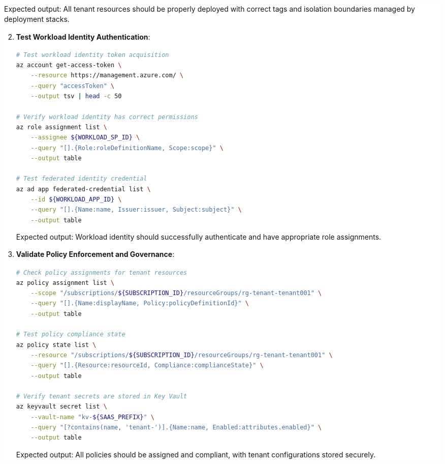    ```bash
   ```

   Expected output: All tenant resources should be properly deployed with correct tags and isolation boundaries managed by deployment stacks.

2. **Test Workload Identity Authentication**:

   ```bash
   # Test workload identity token acquisition
   az account get-access-token \
       --resource https://management.azure.com/ \
       --query "accessToken" \
       --output tsv | head -c 50
   
   # Verify workload identity has correct permissions
   az role assignment list \
       --assignee ${WORKLOAD_SP_ID} \
       --query "[].{Role:roleDefinitionName, Scope:scope}" \
       --output table
   
   # Test federated identity credential
   az ad app federated-credential list \
       --id ${WORKLOAD_APP_ID} \
       --query "[].{Name:name, Issuer:issuer, Subject:subject}" \
       --output table
   ```

   Expected output: Workload identity should successfully authenticate and have appropriate role assignments.

3. **Validate Policy Enforcement and Governance**:

   ```bash
   # Check policy assignments for tenant resources
   az policy assignment list \
       --scope "/subscriptions/${SUBSCRIPTION_ID}/resourceGroups/rg-tenant-tenant001" \
       --query "[].{Name:displayName, Policy:policyDefinitionId}" \
       --output table
   
   # Test policy compliance state
   az policy state list \
       --resource "/subscriptions/${SUBSCRIPTION_ID}/resourceGroups/rg-tenant-tenant001" \
       --query "[].{Resource:resourceId, Compliance:complianceState}" \
       --output table
   
   # Verify tenant secrets are stored in Key Vault
   az keyvault secret list \
       --vault-name "kv-${SAAS_PREFIX}" \
       --query "[?contains(name, 'tenant-')].{Name:name, Enabled:attributes.enabled}" \
       --output table
   ```

   Expected output: All policies should be assigned and compliant, with tenant configurations stored securely.
